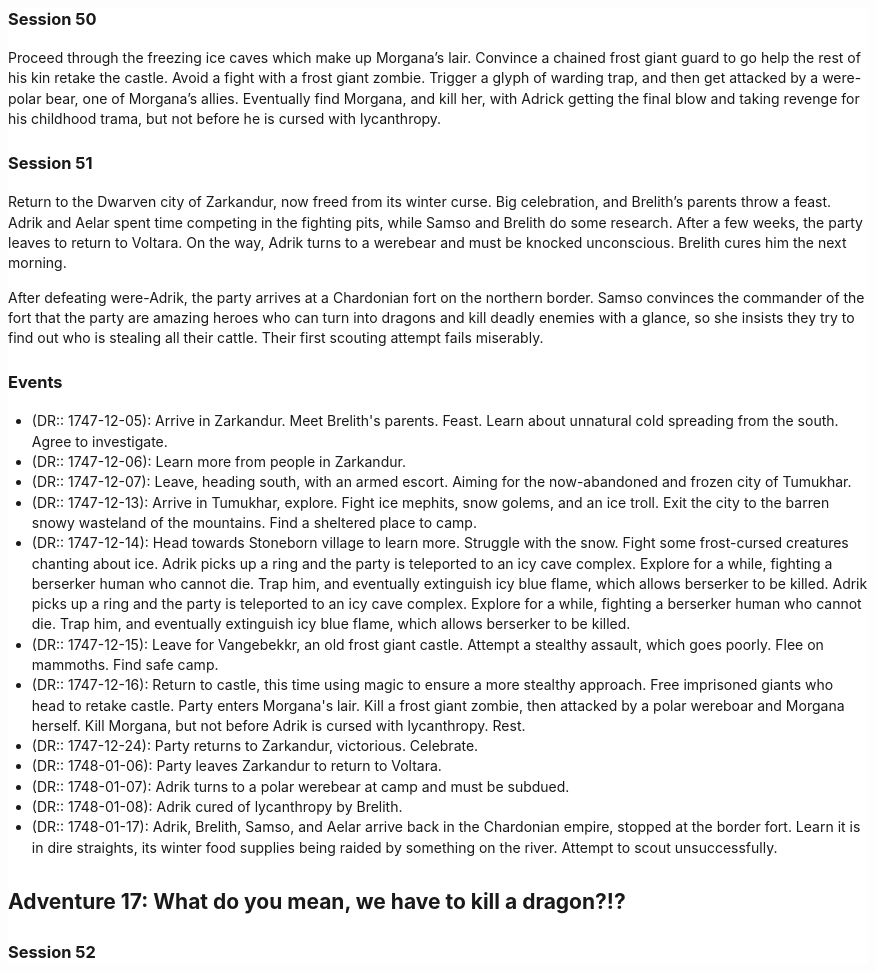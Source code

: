 ### Session 50

Proceed through the freezing ice caves which make up Morgana’s lair. Convince a chained frost giant guard to go help the rest of his kin retake the castle. Avoid a fight with a frost giant zombie. Trigger a glyph of warding trap, and then get attacked by a were-polar bear, one of Morgana’s allies. Eventually find Morgana, and kill her, with Adrick getting the final blow and taking revenge for his childhood trama, but not before he is cursed with lycanthropy.

### Session 51

Return to the Dwarven city of Zarkandur, now freed from its winter curse. Big celebration, and Brelith’s parents throw a feast. Adrik and Aelar spent time competing in the fighting pits, while Samso and Brelith do some research. After a few weeks, the party leaves to return to Voltara. On the way, Adrik turns to a werebear and must be knocked unconscious. Brelith cures him the next morning.

After defeating were-Adrik, the party arrives at a Chardonian fort on the northern border. Samso convinces the commander of the fort that the party are amazing heroes who can turn into dragons and kill deadly enemies with a glance, so she insists they try to find out who is stealing all their cattle. Their first scouting attempt fails miserably.

### Events


- (DR:: 1747-12-05): Arrive in Zarkandur. Meet Brelith's parents. Feast. Learn about unnatural cold spreading from the south. Agree to investigate. 
- (DR:: 1747-12-06): Learn more from people in Zarkandur. 
- (DR:: 1747-12-07): Leave, heading south, with an armed escort. Aiming for the now-abandoned and frozen city of Tumukhar. 
- (DR:: 1747-12-13): Arrive in Tumukhar, explore. Fight ice mephits, snow golems, and an ice troll. Exit the city to the barren snowy wasteland of the mountains. Find a sheltered place to camp. 
- (DR:: 1747-12-14): Head towards Stoneborn village to learn more. Struggle with the snow. Fight some frost-cursed creatures chanting about ice. Adrik picks up a ring and the party is teleported to an icy cave complex. Explore for a while, fighting a berserker human who cannot die. Trap him, and eventually extinguish icy blue flame, which allows berserker to be killed. Adrik picks up a ring and the party is teleported to an icy cave complex. Explore for a while, fighting a berserker human who cannot die. Trap him, and eventually extinguish icy blue flame, which allows berserker to be killed.
- (DR:: 1747-12-15): Leave for Vangebekkr, an old frost giant castle. Attempt a stealthy assault, which goes poorly. Flee on mammoths. Find safe camp. 
- (DR:: 1747-12-16): Return to castle, this time using magic to ensure a more stealthy approach. Free imprisoned giants who head to retake castle. Party enters Morgana's lair. Kill a frost giant zombie, then attacked by a polar wereboar and Morgana herself. Kill Morgana, but not before Adrik is cursed with lycanthropy. Rest. 
- (DR:: 1747-12-24): Party returns to Zarkandur, victorious. Celebrate. 
- (DR:: 1748-01-06): Party leaves Zarkandur to return to Voltara. 
- (DR:: 1748-01-07): Adrik turns to a polar werebear at camp and must be subdued. 
- (DR:: 1748-01-08): Adrik cured of lycanthropy by Brelith. 
- (DR:: 1748-01-17): Adrik, Brelith, Samso, and Aelar arrive back in the Chardonian empire, stopped at the border fort. Learn it is in dire straights, its winter food supplies being raided by something on the river. Attempt to scout unsuccessfully. 

## Adventure 17: What do you mean, we have to kill a dragon?!?
### Session 52
